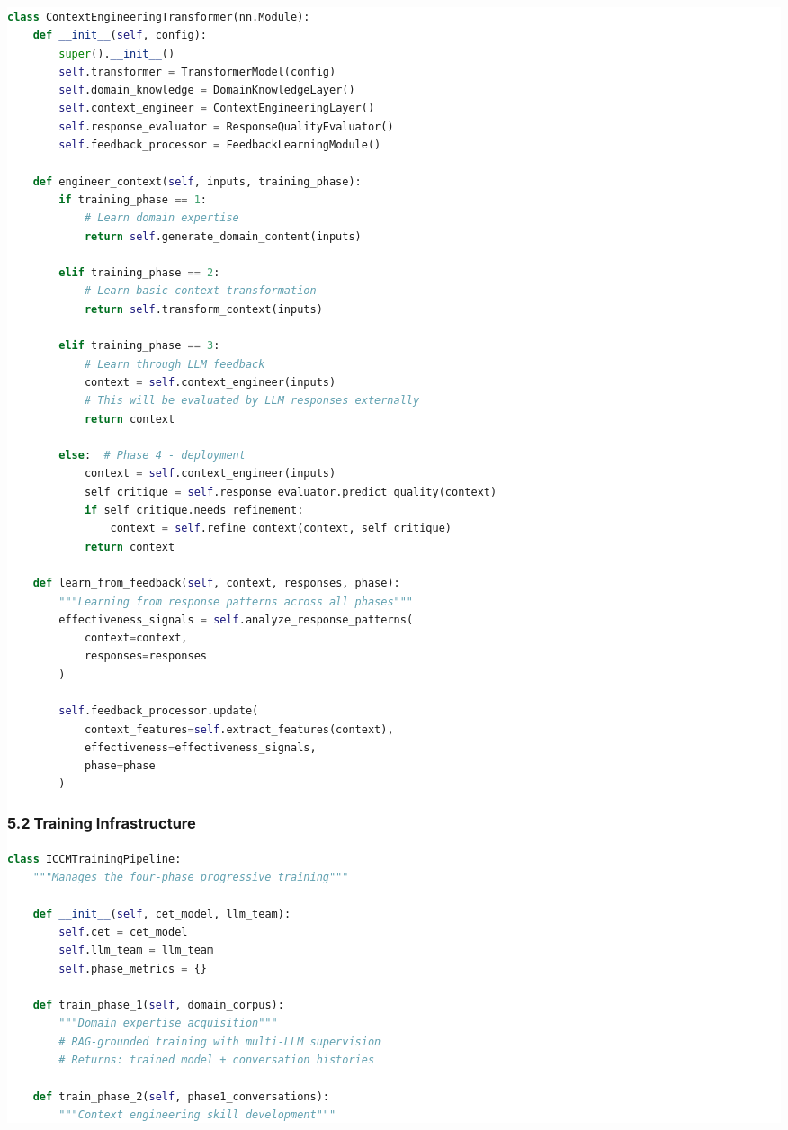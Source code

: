```python
class ContextEngineeringTransformer(nn.Module):
    def __init__(self, config):
        super().__init__()
        self.transformer = TransformerModel(config)
        self.domain_knowledge = DomainKnowledgeLayer()
        self.context_engineer = ContextEngineeringLayer()
        self.response_evaluator = ResponseQualityEvaluator()
        self.feedback_processor = FeedbackLearningModule()

    def engineer_context(self, inputs, training_phase):
        if training_phase == 1:
            # Learn domain expertise
            return self.generate_domain_content(inputs)

        elif training_phase == 2:
            # Learn basic context transformation
            return self.transform_context(inputs)

        elif training_phase == 3:
            # Learn through LLM feedback
            context = self.context_engineer(inputs)
            # This will be evaluated by LLM responses externally
            return context

        else:  # Phase 4 - deployment
            context = self.context_engineer(inputs)
            self_critique = self.response_evaluator.predict_quality(context)
            if self_critique.needs_refinement:
                context = self.refine_context(context, self_critique)
            return context

    def learn_from_feedback(self, context, responses, phase):
        """Learning from response patterns across all phases"""
        effectiveness_signals = self.analyze_response_patterns(
            context=context,
            responses=responses
        )

        self.feedback_processor.update(
            context_features=self.extract_features(context),
            effectiveness=effectiveness_signals,
            phase=phase
        )
```

### 5.2 Training Infrastructure

```python
class ICCMTrainingPipeline:
    """Manages the four-phase progressive training"""

    def __init__(self, cet_model, llm_team):
        self.cet = cet_model
        self.llm_team = llm_team
        self.phase_metrics = {}

    def train_phase_1(self, domain_corpus):
        """Domain expertise acquisition"""
        # RAG-grounded training with multi-LLM supervision
        # Returns: trained model + conversation histories

    def train_phase_2(self, phase1_conversations):
        """Context engineering skill development"""
```
